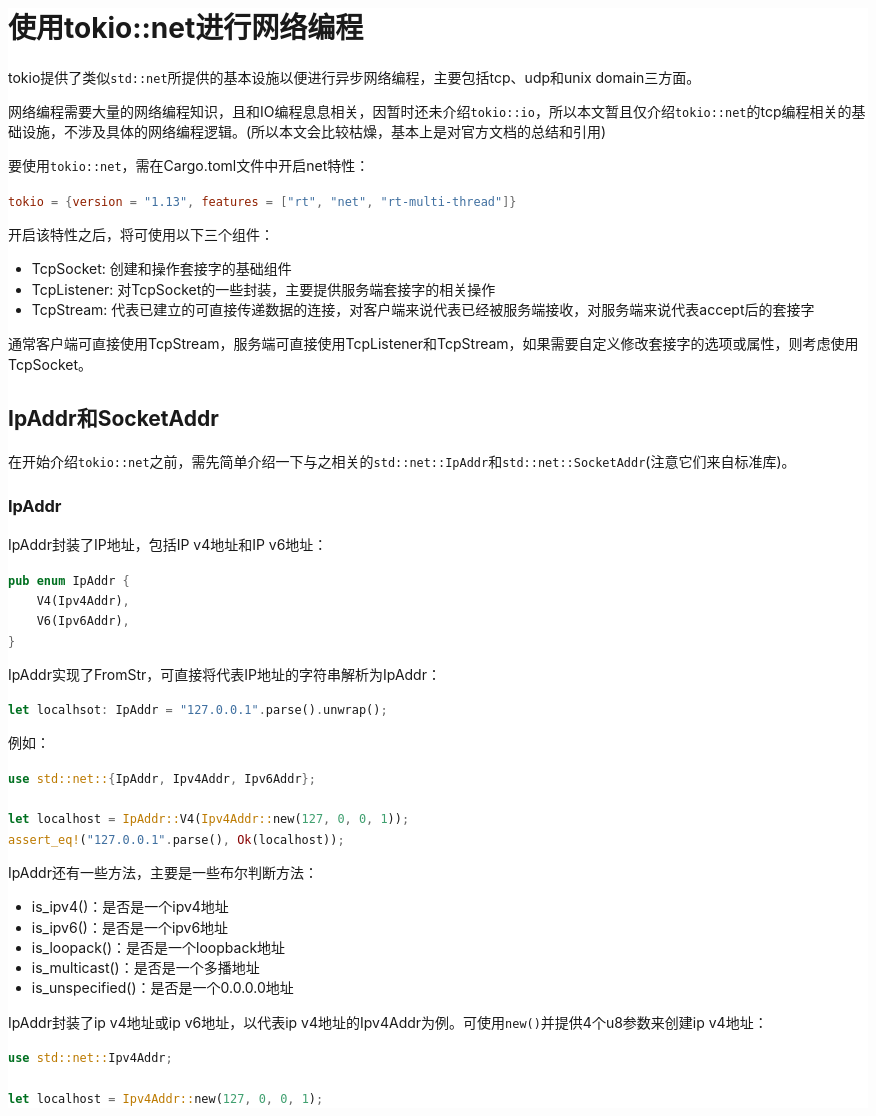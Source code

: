 # 使用tokio::net进行网络编程

tokio提供了类似`std::net`所提供的基本设施以便进行异步网络编程，主要包括tcp、udp和unix domain三方面。

网络编程需要大量的网络编程知识，且和IO编程息息相关，因暂时还未介绍`tokio::io`，所以本文暂且仅介绍`tokio::net`的tcp编程相关的基础设施，不涉及具体的网络编程逻辑。(所以本文会比较枯燥，基本上是对官方文档的总结和引用)

要使用`tokio::net`，需在Cargo.toml文件中开启net特性：

```toml
tokio = {version = "1.13", features = ["rt", "net", "rt-multi-thread"]}
```

开启该特性之后，将可使用以下三个组件：  
- TcpSocket: 创建和操作套接字的基础组件  
- TcpListener: 对TcpSocket的一些封装，主要提供服务端套接字的相关操作  
- TcpStream: 代表已建立的可直接传递数据的连接，对客户端来说代表已经被服务端接收，对服务端来说代表accept后的套接字  

通常客户端可直接使用TcpStream，服务端可直接使用TcpListener和TcpStream，如果需要自定义修改套接字的选项或属性，则考虑使用TcpSocket。

## IpAddr和SocketAddr

在开始介绍`tokio::net`之前，需先简单介绍一下与之相关的`std::net::IpAddr`和`std::net::SocketAddr`(注意它们来自标准库)。

### IpAddr

IpAddr封装了IP地址，包括IP v4地址和IP v6地址：
```rust
pub enum IpAddr {
    V4(Ipv4Addr),
    V6(Ipv6Addr),
}
```

IpAddr实现了FromStr，可直接将代表IP地址的字符串解析为IpAddr：
```rust
let localhsot: IpAddr = "127.0.0.1".parse().unwrap();
```

例如：
```rust
use std::net::{IpAddr, Ipv4Addr, Ipv6Addr};

let localhost = IpAddr::V4(Ipv4Addr::new(127, 0, 0, 1));
assert_eq!("127.0.0.1".parse(), Ok(localhost));
```

IpAddr还有一些方法，主要是一些布尔判断方法：  
- is_ipv4()：是否是一个ipv4地址  
- is_ipv6()：是否是一个ipv6地址  
- is_loopack()：是否是一个loopback地址  
- is_multicast()：是否是一个多播地址  
- is_unspecified()：是否是一个0.0.0.0地址  

IpAddr封装了ip v4地址或ip v6地址，以代表ip v4地址的Ipv4Addr为例。可使用`new()`并提供4个u8参数来创建ip v4地址：
```rust
use std::net::Ipv4Addr;

let localhost = Ipv4Addr::new(127, 0, 0, 1);
```
